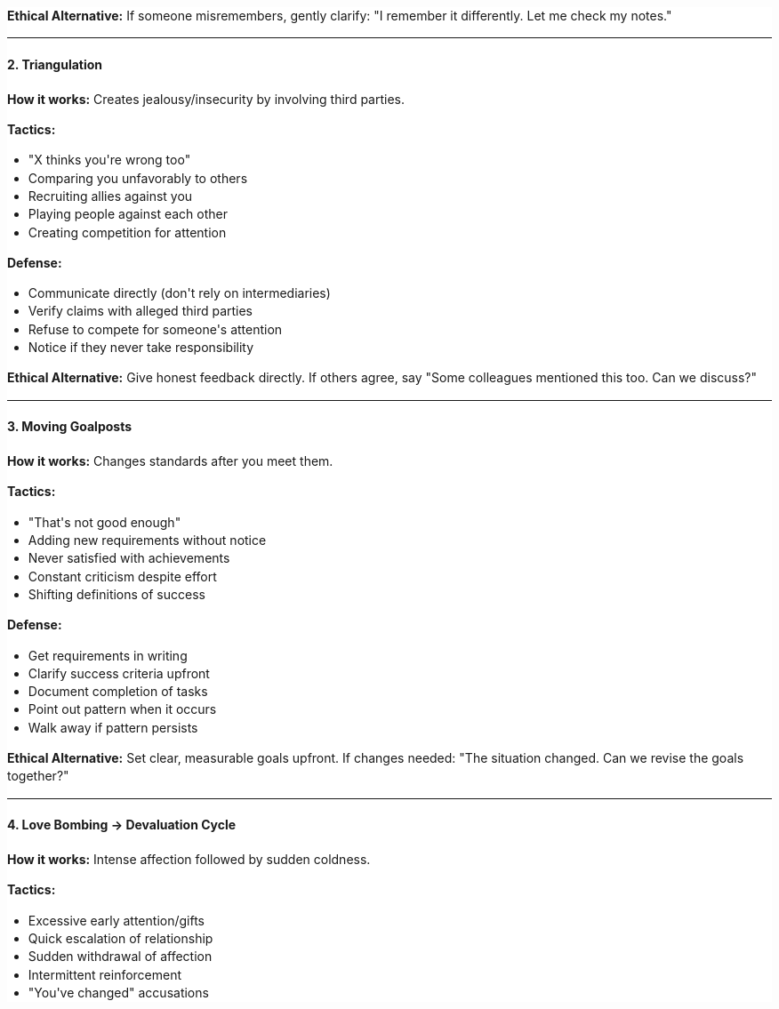**Ethical Alternative:** If someone misremembers, gently clarify: "I remember it differently. Let me check my notes."

---

#### 2. **Triangulation**
**How it works:** Creates jealousy/insecurity by involving third parties.

**Tactics:**
- "X thinks you're wrong too"
- Comparing you unfavorably to others
- Recruiting allies against you
- Playing people against each other
- Creating competition for attention

**Defense:**
- Communicate directly (don't rely on intermediaries)
- Verify claims with alleged third parties
- Refuse to compete for someone's attention
- Notice if they never take responsibility

**Ethical Alternative:** Give honest feedback directly. If others agree, say "Some colleagues mentioned this too. Can we discuss?"

---

#### 3. **Moving Goalposts**
**How it works:** Changes standards after you meet them.

**Tactics:**
- "That's not good enough"
- Adding new requirements without notice
- Never satisfied with achievements
- Constant criticism despite effort
- Shifting definitions of success

**Defense:**
- Get requirements in writing
- Clarify success criteria upfront
- Document completion of tasks
- Point out pattern when it occurs
- Walk away if pattern persists

**Ethical Alternative:** Set clear, measurable goals upfront. If changes needed: "The situation changed. Can we revise the goals together?"

---

#### 4. **Love Bombing → Devaluation Cycle**
**How it works:** Intense affection followed by sudden coldness.

**Tactics:**
- Excessive early attention/gifts
- Quick escalation of relationship
- Sudden withdrawal of affection
- Intermittent reinforcement
- "You've changed" accusations
